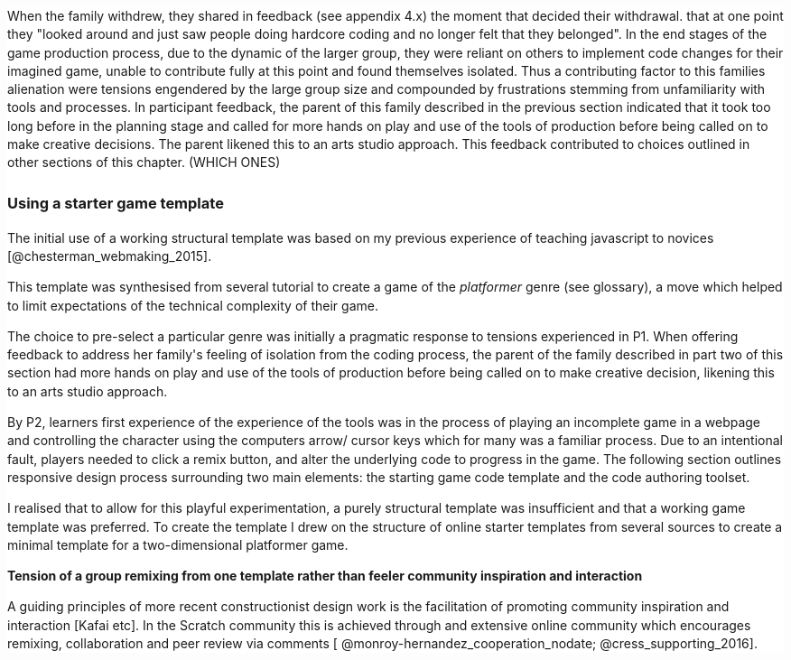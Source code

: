 
When the family withdrew, they shared in feedback (see appendix 4.x) the moment that decided their withdrawal. that at one point they "looked around and just saw people doing hardcore coding and no longer felt that they belonged". In the end stages of the game production process, due to the dynamic of the larger group, they were reliant on others to implement code changes for their imagined game, unable to contribute fully at this point and found themselves isolated. Thus a contributing factor to this families alienation were tensions engendered by the large group size and compounded by frustrations stemming from unfamiliarity with tools and processes. In participant feedback, the  parent of this family described in the previous section indicated that it took too long before in the planning stage and called for more hands on play and use of the tools of production before being called on to make creative decisions. The parent likened this to an arts studio approach. This feedback contributed to choices outlined in other sections of this chapter. (WHICH ONES)

 

















### Using a starter game template

The initial use of a working structural template was based on my previous experience of teaching javascript to novices [@chesterman_webmaking_2015].

This template was synthesised from several tutorial to create a game of the _platformer_ genre  (see glossary), a move which helped to limit expectations of the technical complexity of their game.

The choice to pre-select a particular genre was initially a pragmatic response to tensions experienced in P1. When offering feedback to address her family's feeling of isolation from the coding process, the parent of the family described in part two of this section had more hands on play and use of the tools of production before being called on to make creative decision, likening this to an arts studio approach.

By P2, learners first experience of the experience of the tools was in the process of playing an incomplete game in a webpage and controlling the character using the computers arrow/ cursor keys which for many was a familiar process. Due to an intentional fault, players needed to click a remix button, and alter the underlying code to progress in the game. The following section outlines responsive design process surrounding two main elements: the starting game code template and the code authoring toolset.


I realised that to allow for this playful experimentation, a purely structural template was insufficient and that a working game template was preferred. To create the template I drew on the structure of online starter templates from several sources  to create a minimal template for a two-dimensional platformer game.

**Tension of a group remixing from one template rather than feeler community inspiration and interaction**

A guiding principles of more recent constructionist design work is the facilitation of promoting community inspiration and interaction [Kafai etc]. In the Scratch community this is achieved through and extensive online community which encourages remixing, collaboration and peer review via comments [ @monroy-hernandez_cooperation_nodate; @cress_supporting_2016].


[^1]: https://mickfuzz.github.io/makecode-platformer-101/
[^2]: https://mickfuzz.github.io/makecode-platformer-101/learningDimensions
[^3]: https://mickfuzz.github.io/makecode-platformer-101/addHazard
[^4]: https://dailypapert.com/mit-logo-memos/
[^5]: https://web.archive.org/web/20180426051205/http://phaser.io/tutorials/making-your-first-phaser-2-game
[^6]: https://glitch.com/~grid-game-template
[^7]: https://en.flossmanuals.net/phaser-game-making-in-glitch/_full/#create-a-game-space
[^8]: https://www.piskelapp.com
[^9]: https://en.flossmanuals.net/phaser-game-making-in-glitch/_full/